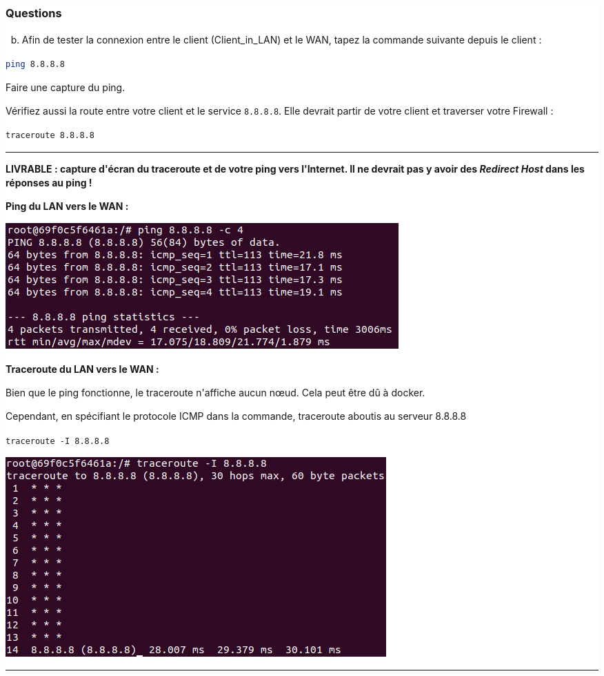 ### Questions

<ol type="a" start="2">
  <li>Afin de tester la connexion entre le client (Client_in_LAN) et le WAN, tapez la commande suivante depuis le client : 
  </li>                                  
</ol>

```bash
ping 8.8.8.8
```
Faire une capture du ping.

Vérifiez aussi la route entre votre client et le service `8.8.8.8`. Elle devrait partir de votre client et traverser votre Firewall :

```bash
traceroute 8.8.8.8
```


---
**LIVRABLE : capture d'écran du traceroute et de votre ping vers l'Internet. Il ne devrait pas y avoir des _Redirect Host_ dans les réponses au ping !**

**Ping du LAN vers le WAN  :**

![image-20210325152716976](./figures/image-20210325152716976.png)



**Traceroute du LAN vers le WAN :**

Bien que le ping fonctionne, le traceroute n'affiche aucun nœud. Cela peut être dû à docker. 

Cependant, en spécifiant le protocole ICMP dans la commande, traceroute aboutis au serveur 8.8.8.8

```
traceroute -I 8.8.8.8
```

![image-20210325154357917](./figures/image-20210325154357917.png)

---
